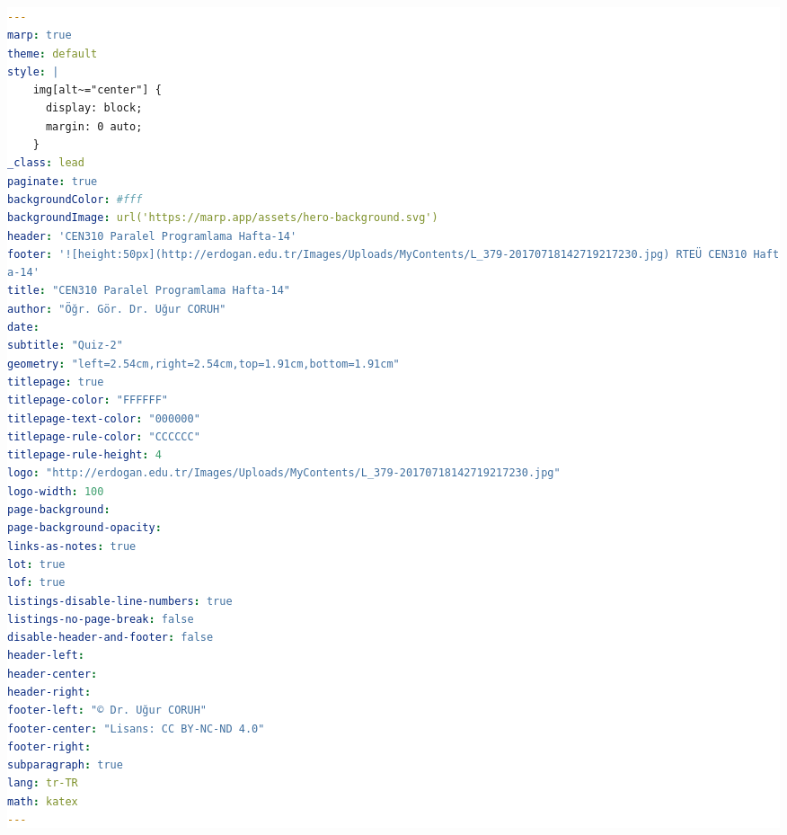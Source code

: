```yaml
---
marp: true
theme: default
style: |
    img[alt~="center"] {
      display: block;
      margin: 0 auto;
    }
_class: lead
paginate: true
backgroundColor: #fff
backgroundImage: url('https://marp.app/assets/hero-background.svg')
header: 'CEN310 Paralel Programlama Hafta-14'
footer: '![height:50px](http://erdogan.edu.tr/Images/Uploads/MyContents/L_379-20170718142719217230.jpg) RTEÜ CEN310 Hafta-14'
title: "CEN310 Paralel Programlama Hafta-14"
author: "Öğr. Gör. Dr. Uğur CORUH"
date:
subtitle: "Quiz-2"
geometry: "left=2.54cm,right=2.54cm,top=1.91cm,bottom=1.91cm"
titlepage: true
titlepage-color: "FFFFFF"
titlepage-text-color: "000000"
titlepage-rule-color: "CCCCCC"
titlepage-rule-height: 4
logo: "http://erdogan.edu.tr/Images/Uploads/MyContents/L_379-20170718142719217230.jpg"
logo-width: 100 
page-background:
page-background-opacity:
links-as-notes: true
lot: true
lof: true
listings-disable-line-numbers: true
listings-no-page-break: false
disable-header-and-footer: false
header-left:
header-center:
header-right:
footer-left: "© Dr. Uğur CORUH"
footer-center: "Lisans: CC BY-NC-ND 4.0"
footer-right:
subparagraph: true
lang: tr-TR
math: katex
---
```







